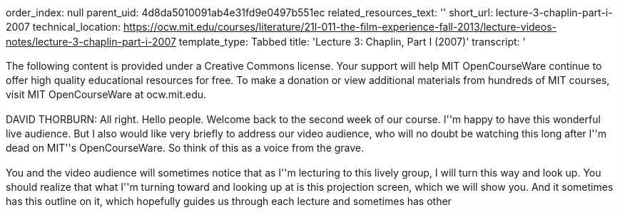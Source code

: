 order_index: null
parent_uid: 4d8da5010091ab4e31fd9e0497b551ec
related_resources_text: ''
short_url: lecture-3-chaplin-part-i-2007
technical_location: https://ocw.mit.edu/courses/literature/21l-011-the-film-experience-fall-2013/lecture-videos-notes/lecture-3-chaplin-part-i-2007
template_type: Tabbed
title: 'Lecture 3: Chaplin, Part I (2007)'
transcript: '<p><span m="120">The</span> <span m="190">following</span> <span m="630">content</span>
  <span m="1220">is</span> <span m="1340">provided</span> <span m="1780">under</span>
  <span m="2060">a</span> <span m="2100">Creative</span> <span m="2500">Commons</span>
  <span m="2910">license.</span> <span m="4030">Your</span> <span m="4210">support</span>
  <span m="4710">will</span> <span m="4870">help</span> <span m="5110">MIT</span>
  <span m="5570">OpenCourseWare</span> <span m="6360">continue</span> <span m="6870">to</span>
  <span m="6950">offer</span> <span m="7360">high</span> <span m="7600">quality</span>
  <span m="8119">educational</span> <span m="8750">resources</span> <span m="9370">for</span>
  <span m="9520">free.</span> <span m="10730">To</span> <span m="10830">make</span>
  <span m="10940">a</span> <span m="10980">donation</span> <span m="11670">or</span>
  <span m="11940">view</span> <span m="12370">additional</span> <span m="12800">materials</span>
  <span m="13340">from</span> <span m="13490">hundreds</span> <span m="13920">of</span>
  <span m="14030">MIT</span> <span m="14460">courses,</span> <span m="15560">visit</span>
  <span m="15780">MIT</span> <span m="16210">OpenCourseWare</span> <span m="17250">at</span>
  <span m="17420">ocw.mit.edu.</span></p><p><span m="26910">DAVID THORBURN: All</span>
  <span m="27020">right.</span> <span m="27450">Hello</span> <span m="27770">people.</span>
  <span m="28400">Welcome</span> <span m="28740">back</span> <span m="28940">to</span>
  <span m="29020">the</span> <span m="29110">second</span> <span m="29440">week</span>
  <span m="29600">of</span> <span m="29740">our</span> <span m="29870">course.</span>
  <span m="32259">I''m</span> <span m="32420">happy</span> <span m="32689">to</span>
  <span m="32770">have</span> <span m="33050">this</span> <span m="33250">wonderful</span>
  <span m="33730">live</span> <span m="34030">audience.</span> <span m="34560">But</span>
  <span m="34710">I</span> <span m="34800">also</span> <span m="35080">would</span>
  <span m="35210">like</span> <span m="35450">very</span> <span m="35710">briefly</span>
  <span m="36090">to</span> <span m="36260">address</span> <span m="36960">our</span>
  <span m="37510">video</span> <span m="37890">audience,</span> <span m="38650">who</span>
  <span m="38750">will</span> <span m="38910">no</span> <span m="39100">doubt</span>
  <span m="39360">be</span> <span m="39480">watching</span> <span m="40120">this</span>
  <span m="40850">long</span> <span m="41210">after</span> <span m="41520">I''m</span>
  <span m="41680">dead</span> <span m="41980">on</span> <span m="42560">MIT''s</span>
  <span m="43060">OpenCourseWare.</span> <span m="45460">So</span> <span m="45680">think</span>
  <span m="45900">of</span> <span m="45990">this</span> <span m="46160">as</span>
  <span m="46290">a</span> <span m="46330">voice</span> <span m="46610">from</span>
  <span m="46770">the</span> <span m="46860">grave.</span></p><p><span m="50290">You</span>
  <span m="50530">and</span> <span m="50640">the</span> <span m="50820">video</span>
  <span m="51230">audience</span> <span m="51630">will</span> <span m="51770">sometimes</span>
  <span m="52250">notice</span> <span m="52510">that</span> <span m="52630">as</span>
  <span m="52820">I''m</span> <span m="52950">lecturing</span> <span m="53310">to</span>
  <span m="53400">this</span> <span m="53590">lively</span> <span m="53980">group,</span>
  <span m="54200">I</span> <span m="54340">will</span> <span m="54830">turn</span>
  <span m="55070">this</span> <span m="55250">way</span> <span m="55410">and</span>
  <span m="55630">look</span> <span m="55830">up.</span> <span m="56790">You</span>
  <span m="56920">should</span> <span m="57150">realize</span> <span m="57660">that</span>
  <span m="57770">what</span> <span m="57960">I''m</span> <span m="58930">turning</span>
  <span m="59270">toward</span> <span m="59560">and</span> <span m="59650">looking</span>
  <span m="60060">up</span> <span m="60195">at</span> <span m="60330">is</span> <span
  m="61570">this</span> <span m="61880">projection</span> <span m="62500">screen,</span>
  <span m="63450">which</span> <span m="64150">we</span> <span m="64330">will</span>
  <span m="64480">show</span> <span m="64760">you.</span> <span m="65489">And</span>
  <span m="65680">it</span> <span m="65770">sometimes</span> <span m="66270">has</span>
  <span m="66510">this</span> <span m="66720">outline</span> <span m="67170">on</span>
  <span m="67360">it,</span> <span m="67470">which</span> <span m="69390">hopefully</span>
  <span m="69890">guides</span> <span m="70220">us</span> <span m="70360">through</span>
  <span m="70550">each</span> <span m="70850">lecture</span> <span m="71550">and</span>
  <span m="71750">sometimes</span> <span m="72180">has</span> <span m="72360">other</span>